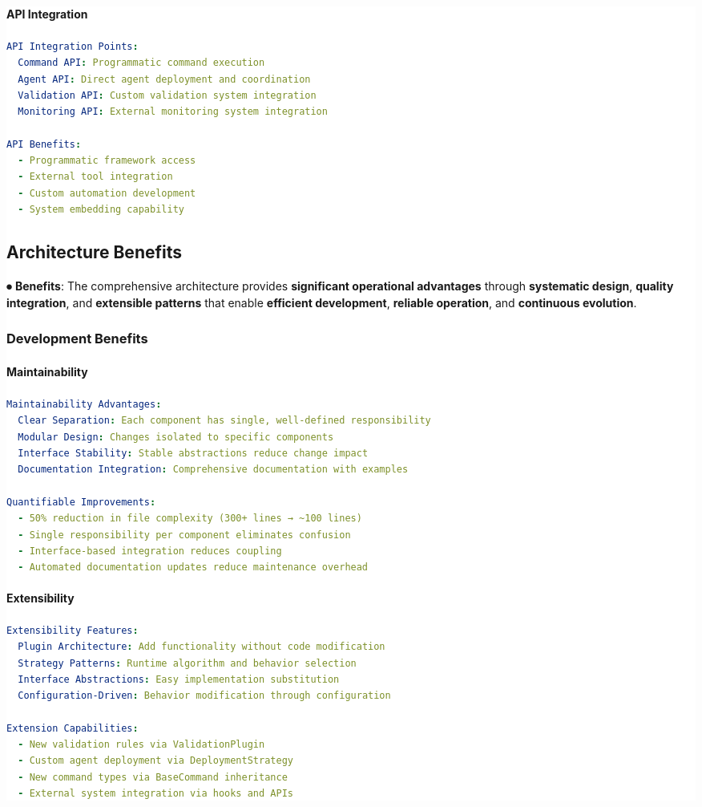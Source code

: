 #### **API Integration**
```yaml
API Integration Points:
  Command API: Programmatic command execution
  Agent API: Direct agent deployment and coordination
  Validation API: Custom validation system integration
  Monitoring API: External monitoring system integration

API Benefits:
  - Programmatic framework access
  - External tool integration
  - Custom automation development
  - System embedding capability
```

## Architecture Benefits

⏺ **Benefits**: The comprehensive architecture provides **significant operational advantages** through **systematic design**, **quality integration**, and **extensible patterns** that enable **efficient development**, **reliable operation**, and **continuous evolution**.

### Development Benefits

#### **Maintainability**
```yaml
Maintainability Advantages:
  Clear Separation: Each component has single, well-defined responsibility
  Modular Design: Changes isolated to specific components
  Interface Stability: Stable abstractions reduce change impact
  Documentation Integration: Comprehensive documentation with examples

Quantifiable Improvements:
  - 50% reduction in file complexity (300+ lines → ~100 lines)
  - Single responsibility per component eliminates confusion
  - Interface-based integration reduces coupling
  - Automated documentation updates reduce maintenance overhead
```

#### **Extensibility**
```yaml
Extensibility Features:
  Plugin Architecture: Add functionality without code modification
  Strategy Patterns: Runtime algorithm and behavior selection
  Interface Abstractions: Easy implementation substitution
  Configuration-Driven: Behavior modification through configuration

Extension Capabilities:
  - New validation rules via ValidationPlugin
  - Custom agent deployment via DeploymentStrategy
  - New command types via BaseCommand inheritance
  - External system integration via hooks and APIs
```
